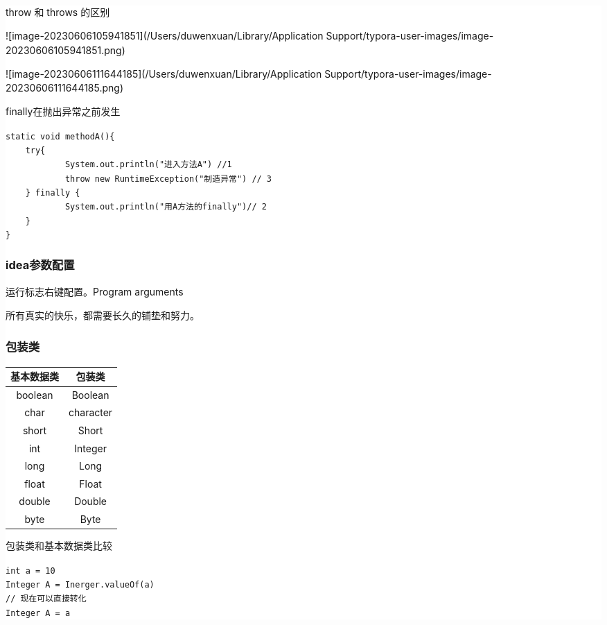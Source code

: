 

throw 和 throws 的区别

![image-20230606105941851](/Users/duwenxuan/Library/Application Support/typora-user-images/image-20230606105941851.png)

![image-20230606111644185](/Users/duwenxuan/Library/Application Support/typora-user-images/image-20230606111644185.png)

finally在抛出异常之前发生



```
static void methodA(){
	try{
			System.out.println("进入方法A") //1
			throw new RuntimeException("制造异常") // 3
	} finally {
	 		System.out.println("用A方法的finally")// 2
	}
}
```

### idea参数配置  

运行标志右键配置。Program arguments

所有真实的快乐，都需要长久的铺垫和努力。



### 包装类

| 基本数据类 |  包装类   |
| :--------: | :-------: |
|  boolean   |  Boolean  |
|    char    | character |
|   short    |   Short   |
|    int     |  Integer  |
|    long    |   Long    |
|   float    |   Float   |
|   double   |  Double   |
|    byte    |   Byte    |

包装类和基本数据类比较

```
int a = 10 
Integer A = Inerger.valueOf(a)
// 现在可以直接转化
Integer A = a
```
